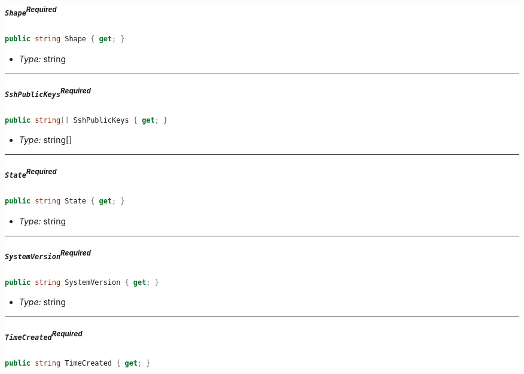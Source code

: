 ##### `Shape`<sup>Required</sup> <a name="Shape" id="rhizo-co-terraform-provider-oci.databaseVmClusterRemoveVirtualMachine.DatabaseVmClusterRemoveVirtualMachine.property.shape"></a>

```csharp
public string Shape { get; }
```

- *Type:* string

---

##### `SshPublicKeys`<sup>Required</sup> <a name="SshPublicKeys" id="rhizo-co-terraform-provider-oci.databaseVmClusterRemoveVirtualMachine.DatabaseVmClusterRemoveVirtualMachine.property.sshPublicKeys"></a>

```csharp
public string[] SshPublicKeys { get; }
```

- *Type:* string[]

---

##### `State`<sup>Required</sup> <a name="State" id="rhizo-co-terraform-provider-oci.databaseVmClusterRemoveVirtualMachine.DatabaseVmClusterRemoveVirtualMachine.property.state"></a>

```csharp
public string State { get; }
```

- *Type:* string

---

##### `SystemVersion`<sup>Required</sup> <a name="SystemVersion" id="rhizo-co-terraform-provider-oci.databaseVmClusterRemoveVirtualMachine.DatabaseVmClusterRemoveVirtualMachine.property.systemVersion"></a>

```csharp
public string SystemVersion { get; }
```

- *Type:* string

---

##### `TimeCreated`<sup>Required</sup> <a name="TimeCreated" id="rhizo-co-terraform-provider-oci.databaseVmClusterRemoveVirtualMachine.DatabaseVmClusterRemoveVirtualMachine.property.timeCreated"></a>

```csharp
public string TimeCreated { get; }
```
